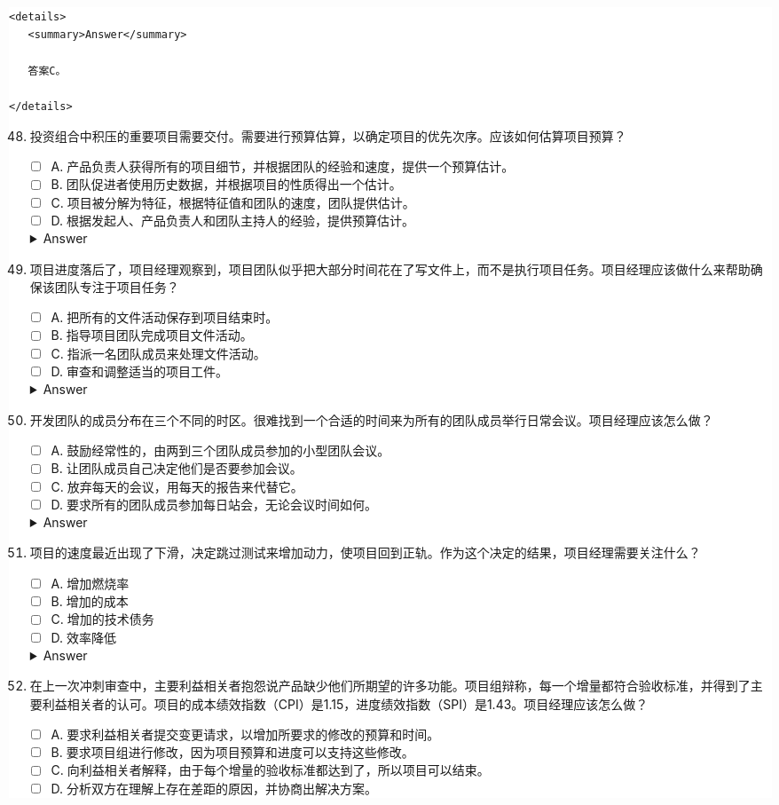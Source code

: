     <details>
       <summary>Answer</summary>

       答案C。

    </details>

48. 投资组合中积压的重要项目需要交付。需要进行预算估算，以确定项目的优先次序。应该如何估算项目预算？
    - [ ] A. 产品负责人获得所有的项目细节，并根据团队的经验和速度，提供一个预算估计。
    - [ ] B. 团队促进者使用历史数据，并根据项目的性质得出一个估计。
    - [ ] C. 项目被分解为特征，根据特征值和团队的速度，团队提供估计。
    - [ ] D. 根据发起人、产品负责人和团队主持人的经验，提供预算估计。

    <details>
       <summary>Answer</summary>

       答案C。

    </details>

49. 项目进度落后了，项目经理观察到，项目团队似乎把大部分时间花在了写文件上，而不是执行项目任务。项目经理应该做什么来帮助确保该团队专注于项目任务？
    - [ ] A. 把所有的文件活动保存到项目结束时。
    - [ ] B. 指导项目团队完成项目文件活动。
    - [ ] C. 指派一名团队成员来处理文件活动。
    - [ ] D. 审查和调整适当的项目工件。

    <details>
       <summary>Answer</summary>

       答案D。

    </details>

50. 开发团队的成员分布在三个不同的时区。很难找到一个合适的时间来为所有的团队成员举行日常会议。项目经理应该怎么做？
    - [ ] A. 鼓励经常性的，由两到三个团队成员参加的小型团队会议。
    - [ ] B. 让团队成员自己决定他们是否要参加会议。
    - [ ] C. 放弃每天的会议，用每天的报告来代替它。
    - [ ] D. 要求所有的团队成员参加每日站会，无论会议时间如何。

    <details>
       <summary>Answer</summary>

       答案A。

    </details>

51. 项目的速度最近出现了下滑，决定跳过测试来增加动力，使项目回到正轨。作为这个决定的结果，项目经理需要关注什么？
    - [ ] A. 增加燃烧率
    - [ ] B. 增加的成本
    - [ ] C. 增加的技术债务
    - [ ] D. 效率降低

    <details>
       <summary>Answer</summary>

       答案C。

    </details>

52. 在上一次冲刺审查中，主要利益相关者抱怨说产品缺少他们所期望的许多功能。项目组辩称，每一个增量都符合验收标准，并得到了主要利益相关者的认可。项目的成本绩效指数（CPI）是1.15，进度绩效指数（SPI）是1.43。项目经理应该怎么做？
    - [ ] A. 要求利益相关者提交变更请求，以增加所要求的修改的预算和时间。
    - [ ] B. 要求项目组进行修改，因为项目预算和进度可以支持这些修改。
    - [ ] C. 向利益相关者解释，由于每个增量的验收标准都达到了，所以项目可以结束。
    - [ ] D. 分析双方在理解上存在差距的原因，并协商出解决方案。
